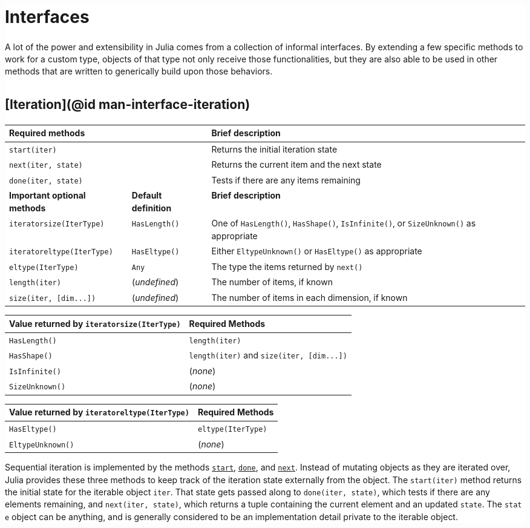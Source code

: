 # Interfaces

A lot of the power and extensibility in Julia comes from a collection of informal interfaces.
 By extending a few specific methods to work for a custom type, objects of that type not only
receive those functionalities, but they are also able to be used in other methods that are written
to generically build upon those behaviors.

## [Iteration](@id man-interface-iteration)

| Required methods               |                        | Brief description                                                                     |
|:------------------------------ |:---------------------- |:------------------------------------------------------------------------------------- |
| `start(iter)`                  |                        | Returns the initial iteration state                                                   |
| `next(iter, state)`            |                        | Returns the current item and the next state                                           |
| `done(iter, state)`            |                        | Tests if there are any items remaining                                                |
| **Important optional methods** | **Default definition** | **Brief description**                                                                 |
| `iteratorsize(IterType)`       | `HasLength()`          | One of `HasLength()`, `HasShape()`, `IsInfinite()`, or `SizeUnknown()` as appropriate |
| `iteratoreltype(IterType)`     | `HasEltype()`          | Either `EltypeUnknown()` or `HasEltype()` as appropriate                              |
| `eltype(IterType)`             | `Any`                  | The type the items returned by `next()`                                               |
| `length(iter)`                 | (*undefined*)          | The number of items, if known                                                         |
| `size(iter, [dim...])`         | (*undefined*)          | The number of items in each dimension, if known                                       |

| Value returned by `iteratorsize(IterType)` | Required Methods                           |
|:------------------------------------------ |:------------------------------------------ |
| `HasLength()`                              | `length(iter)`                             |
| `HasShape()`                               | `length(iter)`  and `size(iter, [dim...])` |
| `IsInfinite()`                             | (*none*)                                   |
| `SizeUnknown()`                            | (*none*)                                   |

| Value returned by `iteratoreltype(IterType)` | Required Methods   |
|:-------------------------------------------- |:------------------ |
| `HasEltype()`                                | `eltype(IterType)` |
| `EltypeUnknown()`                            | (*none*)           |

Sequential iteration is implemented by the methods [`start`](@ref), [`done`](@ref), and [`next`](@ref). Instead
of mutating objects as they are iterated over, Julia provides these three methods to keep track
of the iteration state externally from the object. The `start(iter)` method returns the initial
state for the iterable object `iter`. That state gets passed along to `done(iter, state)`, which
tests if there are any elements remaining, and `next(iter, state)`, which returns a tuple containing
the current element and an updated `state`. The `state` object can be anything, and is generally
considered to be an implementation detail private to the iterable object.

